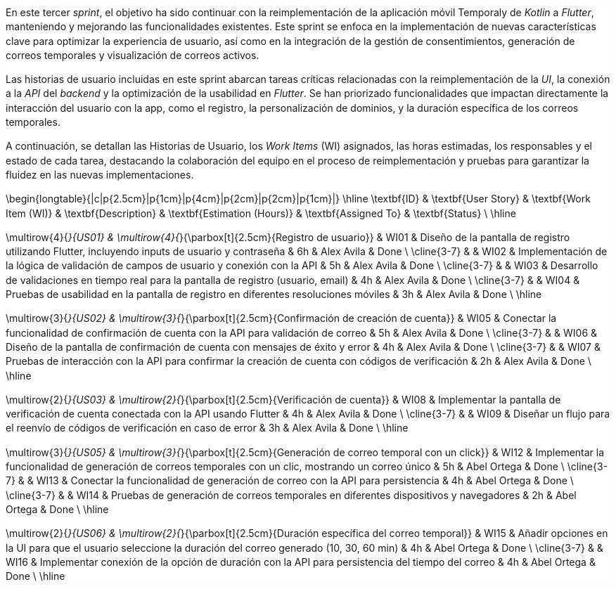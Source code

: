 En este tercer *sprint*, el objetivo ha sido continuar con la reimplementación de la aplicación móvil Temporaly de *Kotlin* a *Flutter*, manteniendo y mejorando las funcionalidades existentes. Este sprint se enfoca en la implementación de nuevas características clave para optimizar la experiencia de usuario, así como en la integración de la gestión de consentimientos, generación de correos temporales y visualización de correos activos.

Las historias de usuario incluidas en este sprint abarcan tareas críticas relacionadas con la reimplementación de la *UI*, la conexión a la *API* del *backend* y la optimización de la usabilidad en *Flutter*. Se han priorizado funcionalidades que impactan directamente la interacción del usuario con la app, como el registro, la personalización de dominios, y la duración específica de los correos temporales.

A continuación, se detallan las Historias de Usuario, los *Work Items* (WI) asignados, las horas estimadas, los responsables y el estado de cada tarea, destacando la colaboración del equipo en el proceso de reimplementación y pruebas para garantizar la fluidez en las nuevas implementaciones.

\begin{longtable}{|c|p{2.5cm}|p{1cm}|p{4cm}|p{2cm}|p{2cm}|p{1cm}|}
\hline
\textbf{ID} & \textbf{User Story} & \textbf{Work Item (WI)} & \textbf{Description} & \textbf{Estimation (Hours)} & \textbf{Assigned To} & \textbf{Status} \\ \hline

\multirow{4}{*}{US01} & \multirow{4}{*}{\parbox[t]{2.5cm}{Registro de usuario}} & WI01 & Diseño de la pantalla de registro utilizando Flutter, incluyendo inputs de usuario y contraseña & 6h & Alex Avila & Done \\ \cline{3-7}
 &  & WI02 & Implementación de la lógica de validación de campos de usuario y conexión con la API & 5h & Alex Avila & Done \\ \cline{3-7}
 &  & WI03 & Desarrollo de validaciones en tiempo real para la pantalla de registro (usuario, email) & 4h & Alex Avila & Done \\ \cline{3-7}
 &  & WI04 & Pruebas de usabilidad en la pantalla de registro en diferentes resoluciones móviles & 3h & Alex Avila & Done \\ \hline

\multirow{3}{*}{US02} & \multirow{3}{*}{\parbox[t]{2.5cm}{Confirmación de creación de cuenta}} & WI05 & Conectar la funcionalidad de confirmación de cuenta con la API para validación de correo & 5h & Alex Avila & Done \\ \cline{3-7}
 &  & WI06 & Diseño de la pantalla de confirmación de cuenta con mensajes de éxito y error & 4h & Alex Avila & Done \\ \cline{3-7}
 &  & WI07 & Pruebas de interacción con la API para confirmar la creación de cuenta con códigos de verificación & 2h & Alex Avila & Done \\ \hline

\multirow{2}{*}{US03} & \multirow{2}{*}{\parbox[t]{2.5cm}{Verificación de cuenta}} & WI08 & Implementar la pantalla de verificación de cuenta conectada con la API usando Flutter & 4h & Alex Avila & Done \\ \cline{3-7}
 &  & WI09 & Diseñar un flujo para el reenvío de códigos de verificación en caso de error & 3h & Alex Avila & Done \\ \hline

\multirow{3}{*}{US05} & \multirow{3}{*}{\parbox[t]{2.5cm}{Generación de correo temporal con un click}} & WI12 & Implementar la funcionalidad de generación de correos temporales con un clic, mostrando un correo único & 5h & Abel Ortega & Done \\ \cline{3-7}
 &  & WI13 & Conectar la funcionalidad de generación de correo con la API para persistencia & 4h & Abel Ortega & Done \\ \cline{3-7}
 &  & WI14 & Pruebas de generación de correos temporales en diferentes dispositivos y navegadores & 2h & Abel Ortega & Done \\ \hline

\multirow{2}{*}{US06} & \multirow{2}{*}{\parbox[t]{2.5cm}{Duración específica del correo temporal}} & WI15 & Añadir opciones en la UI para que el usuario seleccione la duración del correo generado (10, 30, 60 min) & 4h & Abel Ortega & Done \\ \cline{3-7}
 &  & WI16 & Implementar conexión de la opción de duración con la API para persistencia del tiempo del correo & 4h & Abel Ortega & Done \\ \hline
